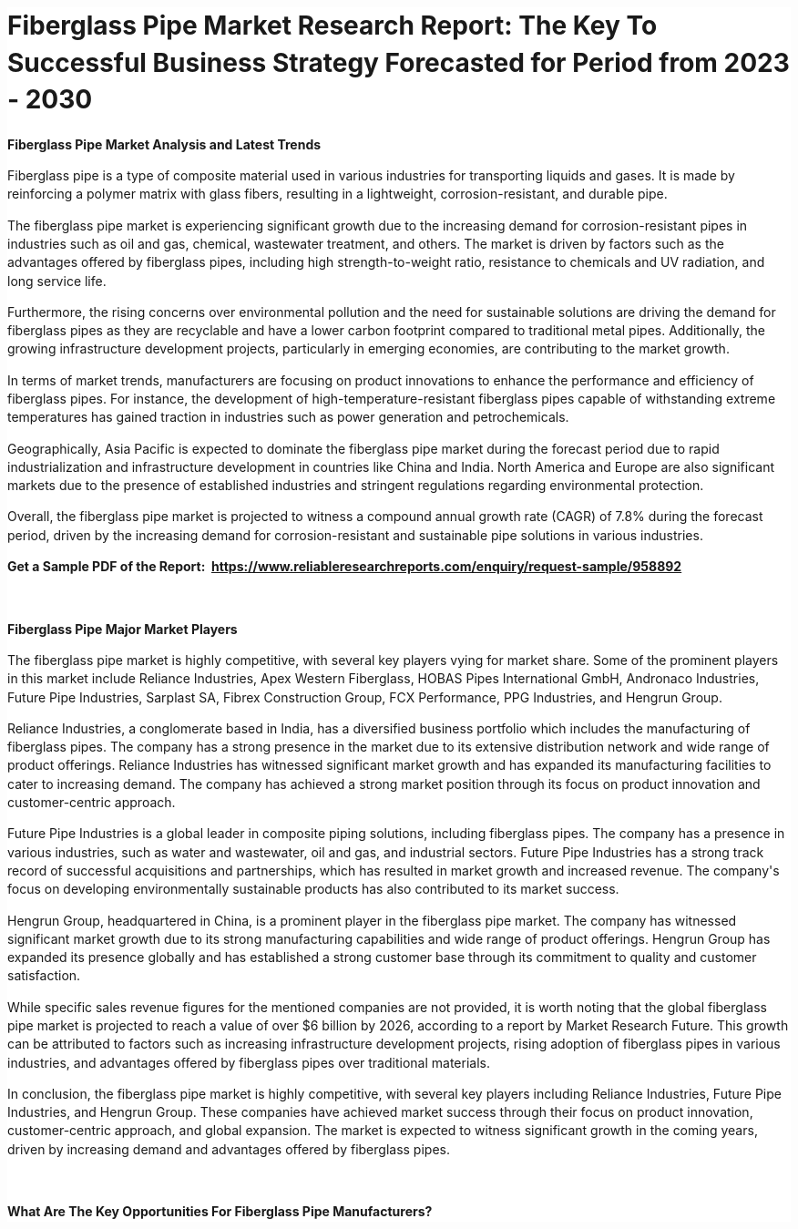 <p><h1>Fiberglass Pipe Market Research Report: The Key To Successful Business Strategy Forecasted for Period from 2023 - 2030</h1></p><p><strong>Fiberglass Pipe Market Analysis and Latest Trends</strong></p>
<p><p>Fiberglass pipe is a type of composite material used in various industries for transporting liquids and gases. It is made by reinforcing a polymer matrix with glass fibers, resulting in a lightweight, corrosion-resistant, and durable pipe.</p><p>The fiberglass pipe market is experiencing significant growth due to the increasing demand for corrosion-resistant pipes in industries such as oil and gas, chemical, wastewater treatment, and others. The market is driven by factors such as the advantages offered by fiberglass pipes, including high strength-to-weight ratio, resistance to chemicals and UV radiation, and long service life.</p><p>Furthermore, the rising concerns over environmental pollution and the need for sustainable solutions are driving the demand for fiberglass pipes as they are recyclable and have a lower carbon footprint compared to traditional metal pipes. Additionally, the growing infrastructure development projects, particularly in emerging economies, are contributing to the market growth.</p><p>In terms of market trends, manufacturers are focusing on product innovations to enhance the performance and efficiency of fiberglass pipes. For instance, the development of high-temperature-resistant fiberglass pipes capable of withstanding extreme temperatures has gained traction in industries such as power generation and petrochemicals.</p><p>Geographically, Asia Pacific is expected to dominate the fiberglass pipe market during the forecast period due to rapid industrialization and infrastructure development in countries like China and India. North America and Europe are also significant markets due to the presence of established industries and stringent regulations regarding environmental protection.</p><p>Overall, the fiberglass pipe market is projected to witness a compound annual growth rate (CAGR) of 7.8% during the forecast period, driven by the increasing demand for corrosion-resistant and sustainable pipe solutions in various industries.</p></p>
<p><strong>Get a Sample PDF of the Report:&nbsp; <a href="https://www.reliableresearchreports.com/enquiry/request-sample/958892">https://www.reliableresearchreports.com/enquiry/request-sample/958892</a></strong></p>
<p>&nbsp;</p>
<p><strong>Fiberglass Pipe Major Market Players</strong></p>
<p><p>The fiberglass pipe market is highly competitive, with several key players vying for market share. Some of the prominent players in this market include Reliance Industries, Apex Western Fiberglass, HOBAS Pipes International GmbH, Andronaco Industries, Future Pipe Industries, Sarplast SA, Fibrex Construction Group, FCX Performance, PPG Industries, and Hengrun Group.</p><p>Reliance Industries, a conglomerate based in India, has a diversified business portfolio which includes the manufacturing of fiberglass pipes. The company has a strong presence in the market due to its extensive distribution network and wide range of product offerings. Reliance Industries has witnessed significant market growth and has expanded its manufacturing facilities to cater to increasing demand. The company has achieved a strong market position through its focus on product innovation and customer-centric approach.</p><p>Future Pipe Industries is a global leader in composite piping solutions, including fiberglass pipes. The company has a presence in various industries, such as water and wastewater, oil and gas, and industrial sectors. Future Pipe Industries has a strong track record of successful acquisitions and partnerships, which has resulted in market growth and increased revenue. The company's focus on developing environmentally sustainable products has also contributed to its market success.</p><p>Hengrun Group, headquartered in China, is a prominent player in the fiberglass pipe market. The company has witnessed significant market growth due to its strong manufacturing capabilities and wide range of product offerings. Hengrun Group has expanded its presence globally and has established a strong customer base through its commitment to quality and customer satisfaction.</p><p>While specific sales revenue figures for the mentioned companies are not provided, it is worth noting that the global fiberglass pipe market is projected to reach a value of over $6 billion by 2026, according to a report by Market Research Future. This growth can be attributed to factors such as increasing infrastructure development projects, rising adoption of fiberglass pipes in various industries, and advantages offered by fiberglass pipes over traditional materials.</p><p>In conclusion, the fiberglass pipe market is highly competitive, with several key players including Reliance Industries, Future Pipe Industries, and Hengrun Group. These companies have achieved market success through their focus on product innovation, customer-centric approach, and global expansion. The market is expected to witness significant growth in the coming years, driven by increasing demand and advantages offered by fiberglass pipes.</p></p>
<p>&nbsp;</p>
<p><strong>What Are The Key Opportunities For Fiberglass Pipe Manufacturers?</strong></p>